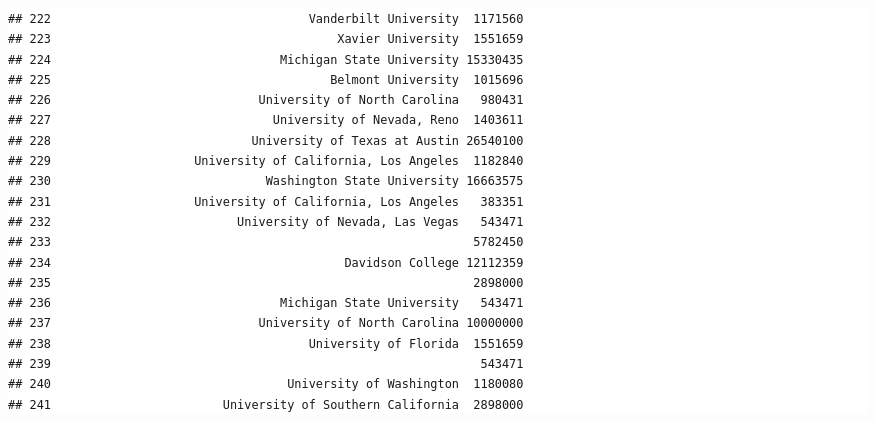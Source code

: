     ## 222                                    Vanderbilt University  1171560
    ## 223                                        Xavier University  1551659
    ## 224                                Michigan State University 15330435
    ## 225                                       Belmont University  1015696
    ## 226                             University of North Carolina   980431
    ## 227                               University of Nevada, Reno  1403611
    ## 228                            University of Texas at Austin 26540100
    ## 229                    University of California, Los Angeles  1182840
    ## 230                              Washington State University 16663575
    ## 231                    University of California, Los Angeles   383351
    ## 232                          University of Nevada, Las Vegas   543471
    ## 233                                                           5782450
    ## 234                                         Davidson College 12112359
    ## 235                                                           2898000
    ## 236                                Michigan State University   543471
    ## 237                             University of North Carolina 10000000
    ## 238                                    University of Florida  1551659
    ## 239                                                            543471
    ## 240                                 University of Washington  1180080
    ## 241                        University of Southern California  2898000